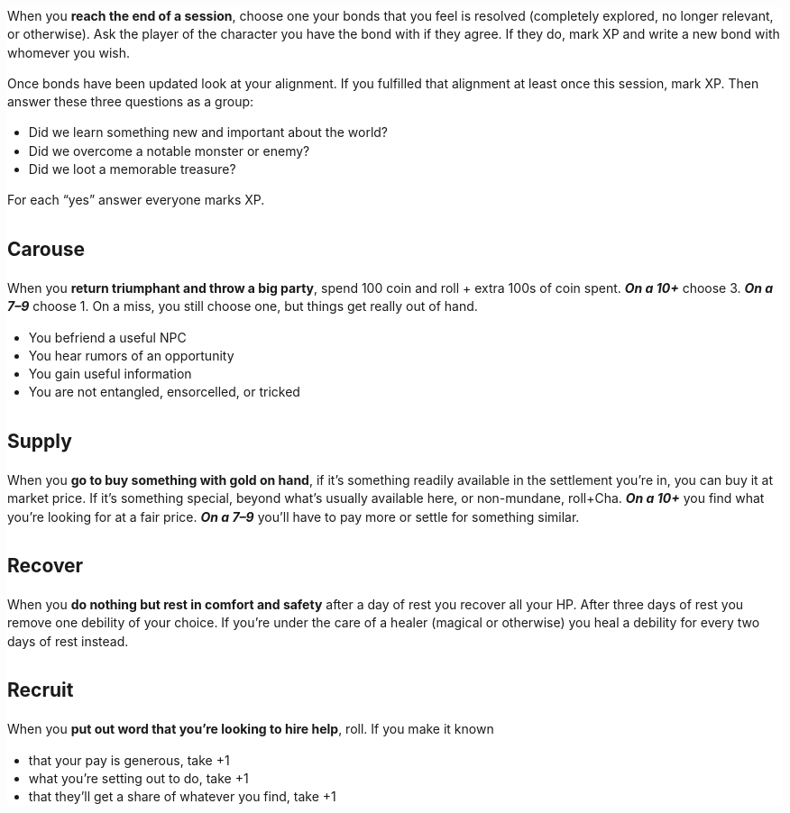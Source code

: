When you **reach the end of a session**, choose one your bonds that you 
feel is resolved (completely explored, no longer relevant, or 
otherwise). Ask the player of the character you have the bond with if 
they agree. If they do, mark XP and write a new bond with whomever you 
wish.

Once bonds have been updated look at your alignment. If you fulfilled 
that alignment at least once this session, mark XP. Then answer these 
three questions as a group:

* Did we learn something new and important about the world?
* Did we overcome a notable monster or enemy?
* Did we loot a memorable treasure?

For each “yes” answer everyone marks XP.

## Carouse

When you **return triumphant and throw a big party**, spend 100 coin 
and roll + extra 100s of coin spent. ***On a 10+*** choose 3. ***On a 
7–9*** choose 1. On a miss, you still choose one, but things get really 
out of hand.

* You befriend a useful NPC
* You hear rumors of an opportunity
* You gain useful information
* You are not entangled, ensorcelled, or tricked

## Supply

When you **go to buy something with gold on hand**, if it’s something 
readily available in the settlement you’re in, you can buy it at market 
price. If it’s something special, beyond what’s usually available here, 
or non-mundane, roll+Cha. ***On a 10+*** you find what you’re looking 
for at a fair price. ***On a 7–9*** you’ll have to pay more or settle 
for something similar.

## Recover

When you **do nothing but rest in comfort and safety** after a day of 
rest you recover all your HP. After three days of rest you remove one 
debility of your choice. If you’re under the care of a healer (magical 
or otherwise) you heal a debility for every two days of rest instead.

## Recruit

When you **put out word that you’re looking to hire help**, roll. If 
you make it known

* that your pay is generous, take +1
* what you’re setting out to do, take +1
* that they’ll get a share of whatever you find, take +1
